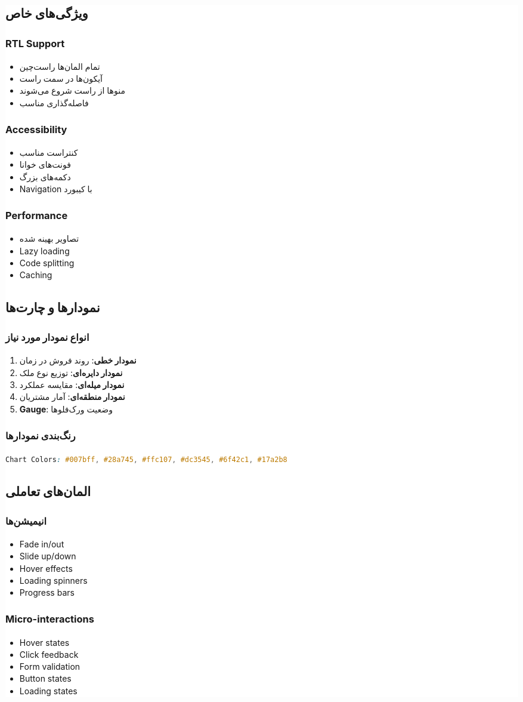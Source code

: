 ##  ویژگی‌های خاص

### RTL Support
- تمام المان‌ها راست‌چین
- آیکون‌ها در سمت راست
- منوها از راست شروع می‌شوند
- فاصله‌گذاری مناسب

### Accessibility
- کنتراست مناسب
- فونت‌های خوانا
- دکمه‌های بزرگ
- Navigation با کیبورد

### Performance
- تصاویر بهینه شده
- Lazy loading
- Code splitting
- Caching

##  نمودارها و چارت‌ها

### انواع نمودار مورد نیاز
1. **نمودار خطی**: روند فروش در زمان
2. **نمودار دایره‌ای**: توزیع نوع ملک
3. **نمودار میله‌ای**: مقایسه عملکرد
4. **نمودار منطقه‌ای**: آمار مشتریان
5. **Gauge**: وضعیت ورک‌فلوها

### رنگ‌بندی نمودارها
```css
Chart Colors: #007bff, #28a745, #ffc107, #dc3545, #6f42c1, #17a2b8
```

##  المان‌های تعاملی

### انیمیشن‌ها
- Fade in/out
- Slide up/down
- Hover effects
- Loading spinners
- Progress bars

### Micro-interactions
- Hover states
- Click feedback
- Form validation
- Button states
- Loading states
